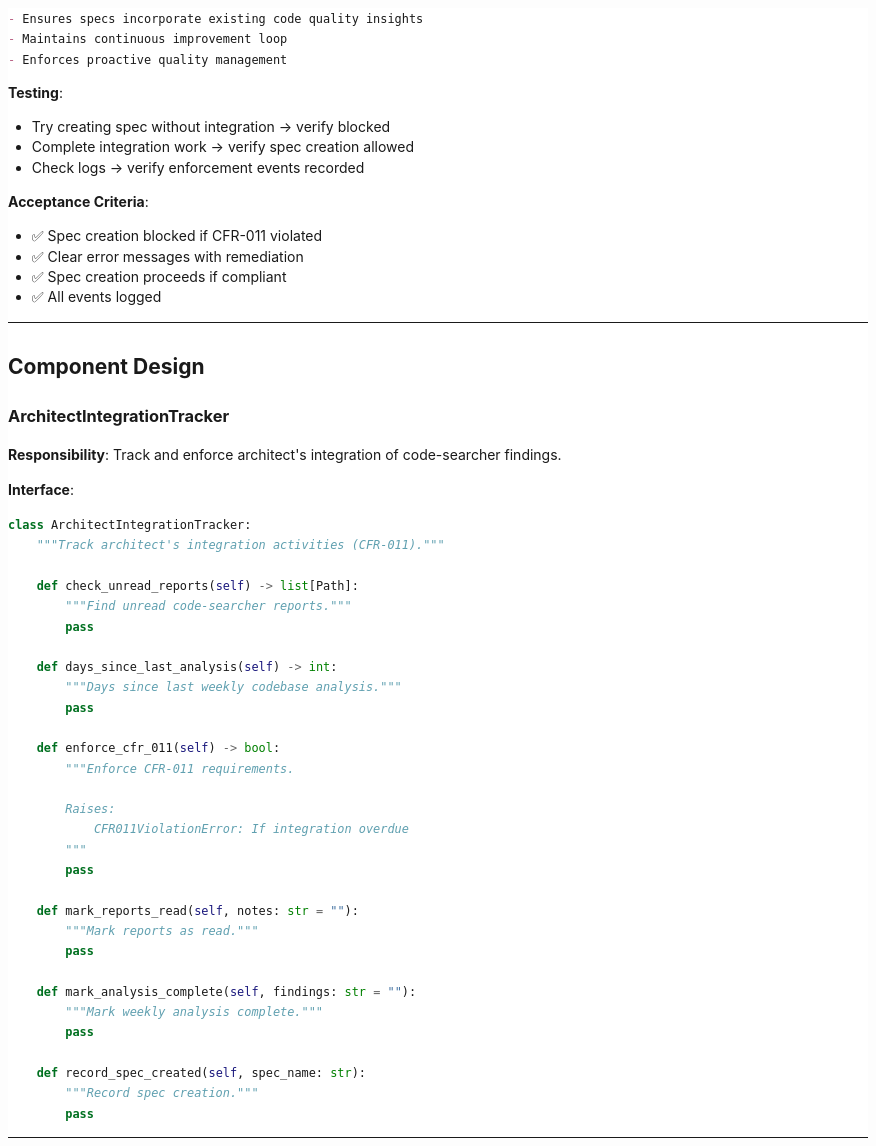    ```markdown
   - Ensures specs incorporate existing code quality insights
   - Maintains continuous improvement loop
   - Enforces proactive quality management
   ```

**Testing**:
- Try creating spec without integration → verify blocked
- Complete integration work → verify spec creation allowed
- Check logs → verify enforcement events recorded

**Acceptance Criteria**:
- ✅ Spec creation blocked if CFR-011 violated
- ✅ Clear error messages with remediation
- ✅ Spec creation proceeds if compliant
- ✅ All events logged

---

## Component Design

### ArchitectIntegrationTracker

**Responsibility**: Track and enforce architect's integration of code-searcher findings.

**Interface**:
```python
class ArchitectIntegrationTracker:
    """Track architect's integration activities (CFR-011)."""

    def check_unread_reports(self) -> list[Path]:
        """Find unread code-searcher reports."""
        pass

    def days_since_last_analysis(self) -> int:
        """Days since last weekly codebase analysis."""
        pass

    def enforce_cfr_011(self) -> bool:
        """Enforce CFR-011 requirements.

        Raises:
            CFR011ViolationError: If integration overdue
        """
        pass

    def mark_reports_read(self, notes: str = ""):
        """Mark reports as read."""
        pass

    def mark_analysis_complete(self, findings: str = ""):
        """Mark weekly analysis complete."""
        pass

    def record_spec_created(self, spec_name: str):
        """Record spec creation."""
        pass
```

---